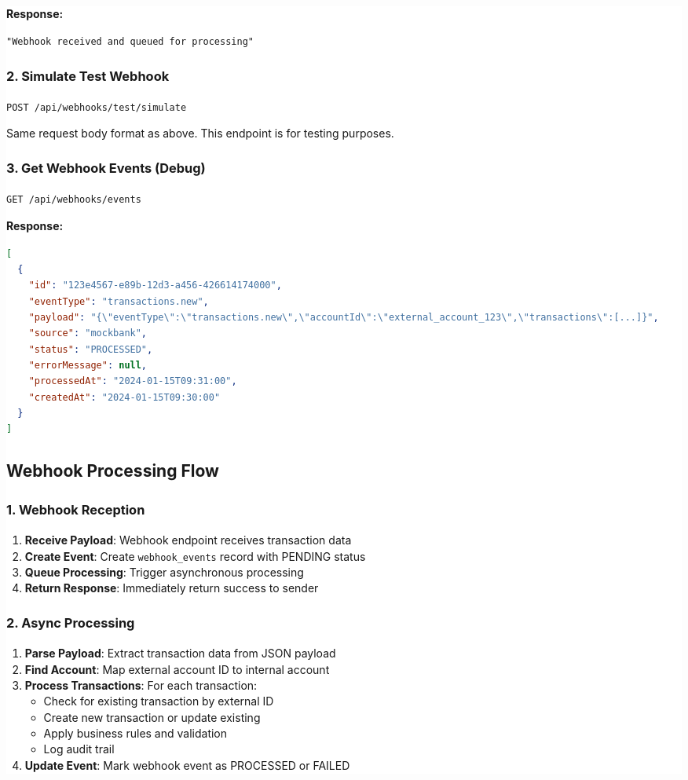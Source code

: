**Response:**
```
"Webhook received and queued for processing"
```

### 2. Simulate Test Webhook
```
POST /api/webhooks/test/simulate
```

Same request body format as above. This endpoint is for testing purposes.

### 3. Get Webhook Events (Debug)
```
GET /api/webhooks/events
```

**Response:**
```json
[
  {
    "id": "123e4567-e89b-12d3-a456-426614174000",
    "eventType": "transactions.new",
    "payload": "{\"eventType\":\"transactions.new\",\"accountId\":\"external_account_123\",\"transactions\":[...]}",
    "source": "mockbank",
    "status": "PROCESSED",
    "errorMessage": null,
    "processedAt": "2024-01-15T09:31:00",
    "createdAt": "2024-01-15T09:30:00"
  }
]
```

## Webhook Processing Flow

### 1. Webhook Reception
1. **Receive Payload**: Webhook endpoint receives transaction data
2. **Create Event**: Create `webhook_events` record with PENDING status
3. **Queue Processing**: Trigger asynchronous processing
4. **Return Response**: Immediately return success to sender

### 2. Async Processing
1. **Parse Payload**: Extract transaction data from JSON payload
2. **Find Account**: Map external account ID to internal account
3. **Process Transactions**: For each transaction:
   - Check for existing transaction by external ID
   - Create new transaction or update existing
   - Apply business rules and validation
   - Log audit trail
4. **Update Event**: Mark webhook event as PROCESSED or FAILED
